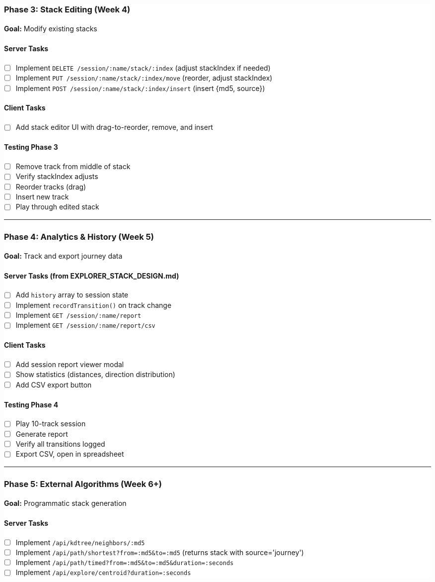 
### Phase 3: Stack Editing (Week 4)
**Goal:** Modify existing stacks

#### Server Tasks
- [ ] Implement `DELETE /session/:name/stack/:index` (adjust stackIndex if needed)
- [ ] Implement `PUT /session/:name/stack/:index/move` (reorder, adjust stackIndex)
- [ ] Implement `POST /session/:name/stack/:index/insert` (insert {md5, source})

#### Client Tasks
- [ ] Add stack editor UI with drag-to-reorder, remove, and insert

#### Testing Phase 3
- [ ] Remove track from middle of stack
- [ ] Verify stackIndex adjusts
- [ ] Reorder tracks (drag)
- [ ] Insert new track
- [ ] Play through edited stack

---

### Phase 4: Analytics & History (Week 5)
**Goal:** Track and export journey data

#### Server Tasks (from EXPLORER_STACK_DESIGN.md)
- [ ] Add `history` array to session state
- [ ] Implement `recordTransition()` on track change
- [ ] Implement `GET /session/:name/report`
- [ ] Implement `GET /session/:name/report/csv`

#### Client Tasks
- [ ] Add session report viewer modal
- [ ] Show statistics (distances, direction distribution)
- [ ] Add CSV export button

#### Testing Phase 4
- [ ] Play 10-track session
- [ ] Generate report
- [ ] Verify all transitions logged
- [ ] Export CSV, open in spreadsheet

---

### Phase 5: External Algorithms (Week 6+)
**Goal:** Programmatic stack generation

#### Server Tasks
- [ ] Implement `/api/kdtree/neighbors/:md5`
- [ ] Implement `/api/path/shortest?from=:md5&to=:md5` (returns stack with source='journey')
- [ ] Implement `/api/path/timed?from=:md5&to=:md5&duration=:seconds`
- [ ] Implement `/api/explore/centroid?duration=:seconds`
